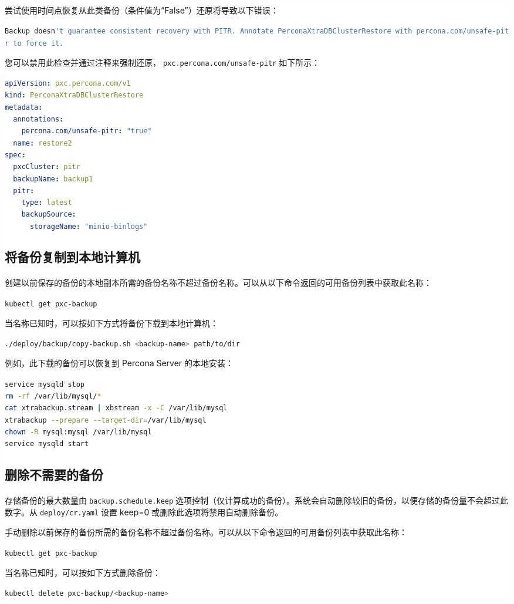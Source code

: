 尝试使用时间点恢复从此类备份（条件值为“False”）还原将导致以下错误：

```bash
Backup doesn't guarantee consistent recovery with PITR. Annotate PerconaXtraDBClusterRestore with percona.com/unsafe-pitr to force it.
```

您可以禁用此检查并通过注释来强制还原， `pxc.percona.com/unsafe-pitr` 如下所示：

```yaml
apiVersion: pxc.percona.com/v1
kind: PerconaXtraDBClusterRestore
metadata:
  annotations:
    percona.com/unsafe-pitr: "true"
  name: restore2
spec:
  pxcCluster: pitr
  backupName: backup1
  pitr:
    type: latest
    backupSource:
      storageName: "minio-binlogs"
```

## 将备份复制到本地计算机

创建以前保存的备份的本地副本所需的备份名称不超过备份名称。可以从以下命令返回的可用备份列表中获取此名称：

```bash
kubectl get pxc-backup
```

当名称已知时，可以按如下方式将备份下载到本地计算机：

```bash
./deploy/backup/copy-backup.sh <backup-name> path/to/dir
```

例如，此下载的备份可以恢复到 Percona Server 的本地安装：

```bash
service mysqld stop
rm -rf /var/lib/mysql/*
cat xtrabackup.stream | xbstream -x -C /var/lib/mysql
xtrabackup --prepare --target-dir=/var/lib/mysql
chown -R mysql:mysql /var/lib/mysql
service mysqld start
```

## 删除不需要的备份

存储备份的最大数量由 `backup.schedule.keep` 选项控制（仅计算成功的备份）。系统会自动删除较旧的备份，以便存储的备份量不会超过此数字。从 `deploy/cr.yaml` 设置 keep=0 或删除此选项将禁用自动删除备份。

手动删除以前保存的备份所需的备份名称不超过备份名称。可以从以下命令返回的可用备份列表中获取此名称：

```bash
kubectl get pxc-backup
```

当名称已知时，可以按如下方式删除备份：

```bash
kubectl delete pxc-backup/<backup-name>
```
